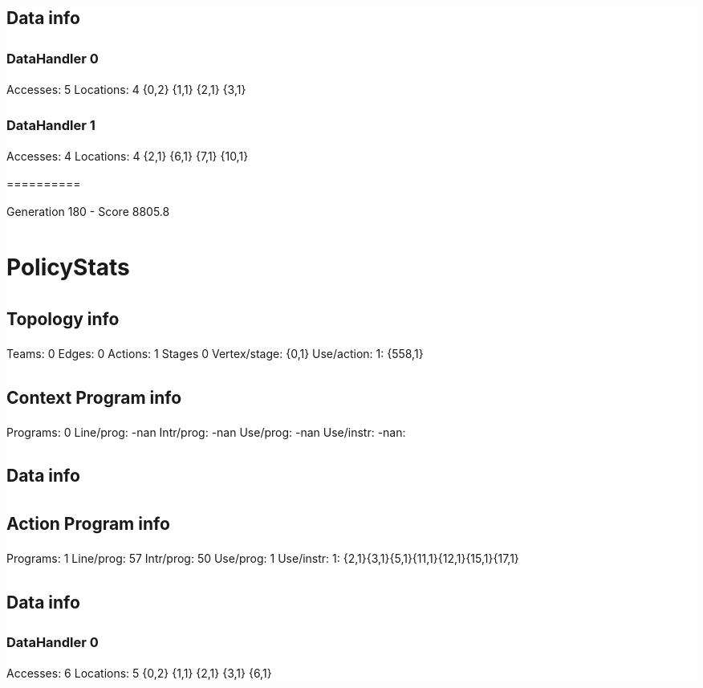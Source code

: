 ## Data info

### DataHandler 0
Accesses:	5
Locations:	4
{0,2} {1,1} {2,1} {3,1} 

### DataHandler 1
Accesses:	4
Locations:	4
{2,1} {6,1} {7,1} {10,1} 


==========

Generation 180 - Score 8805.8

# PolicyStats
## Topology info
Teams:		0
Edges:		0
Actions:	1
Stages		0
Vertex/stage:	{0,1} 
Use/action:	1: {558,1} 

## Context Program info
Programs:	0
Line/prog:	-nan
Intr/prog:	-nan
Use/prog:	-nan
Use/instr:	-nan: 

## Data info


## Action Program info
Programs:	1
Line/prog:	57
Intr/prog:	50
Use/prog:	1
Use/instr:	1: {2,1}{3,1}{5,1}{11,1}{12,1}{15,1}{17,1}

## Data info

### DataHandler 0
Accesses:	6
Locations:	5
{0,2} {1,1} {2,1} {3,1} {6,1} 
